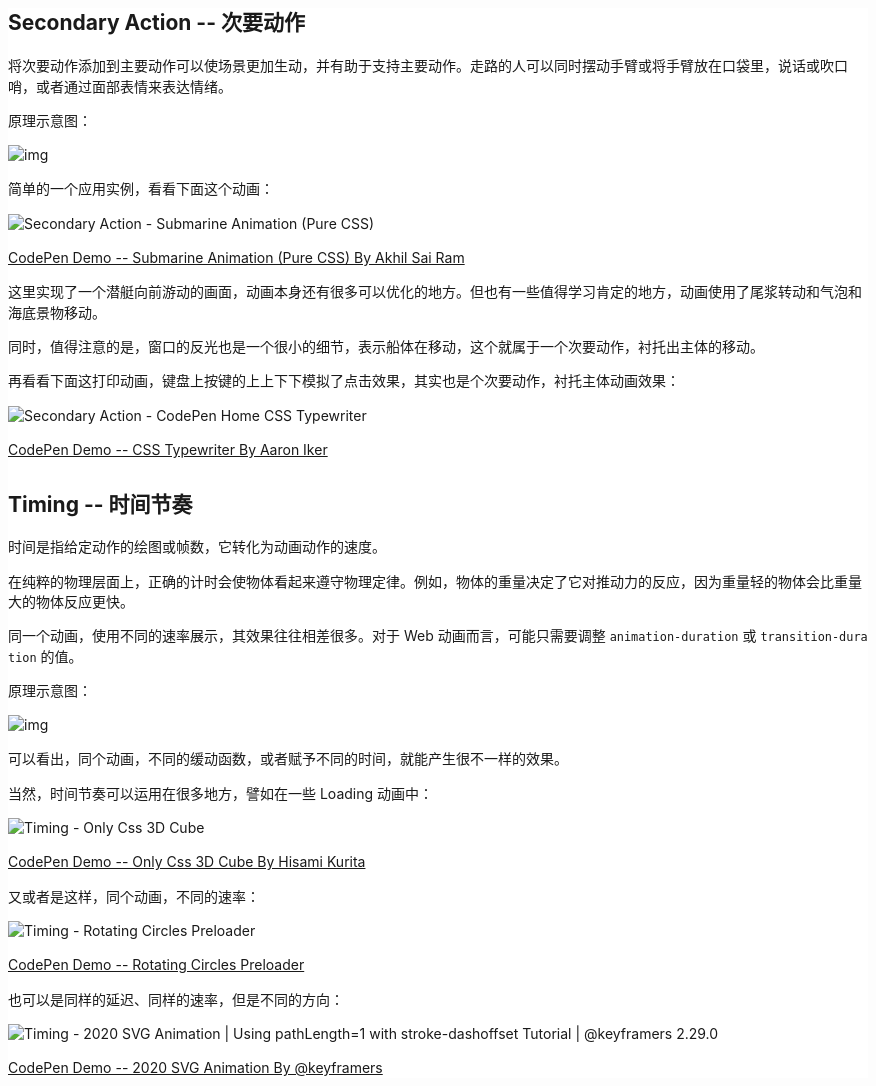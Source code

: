 ## Secondary Action -- 次要动作

将次要动作添加到主要动作可以使场景更加生动，并有助于支持主要动作。走路的人可以同时摆动手臂或将手臂放在口袋里，说话或吹口哨，或者通过面部表情来表达情绪。

原理示意图：

![img](https://user-images.githubusercontent.com/8554143/121349244-dbb1c680-c95b-11eb-948c-005eaf67f5ff.gif)

简单的一个应用实例，看看下面这个动画：

![Secondary Action - Submarine Animation (Pure CSS)](https://user-images.githubusercontent.com/8554143/121134665-3f59c800-c866-11eb-8ec6-b3e50a0805e8.gif)

[CodePen Demo -- Submarine Animation (Pure CSS) By Akhil Sai Ram](https://codepen.io/akhil_001/pen/gQwJPJ)

这里实现了一个潜艇向前游动的画面，动画本身还有很多可以优化的地方。但也有一些值得学习肯定的地方，动画使用了尾浆转动和气泡和海底景物移动。

同时，值得注意的是，窗口的反光也是一个很小的细节，表示船体在移动，这个就属于一个次要动作，衬托出主体的移动。

再看看下面这打印动画，键盘上按键的上上下下模拟了点击效果，其实也是个次要动作，衬托主体动画效果：

![Secondary Action - CodePen Home CSS Typewriter](https://p3-juejin.byteimg.com/tos-cn-i-k3u1fbpfcp/caba8cab25294c278f0e90cd4d640845~tplv-k3u1fbpfcp-zoom-1.image)

[CodePen Demo -- CSS Typewriter By Aaron Iker](https://codepen.io/aaroniker/pen/XWWPbep)

## Timing -- 时间节奏

时间是指给定动作的绘图或帧数，它转化为动画动作的速度。

在纯粹的物理层面上，正确的计时会使物体看起来遵守物理定律。例如，物体的重量决定了它对推动力的反应，因为重量轻的物体会比重量大的物体反应更快。

同一个动画，使用不同的速率展示，其效果往往相差很多。对于 Web 动画而言，可能只需要调整 `animation-duration` 或 `transition-duration` 的值。

原理示意图：

![img](https://user-images.githubusercontent.com/8554143/121349380-03a12a00-c95c-11eb-8cba-2b3c3ecf264b.gif)

可以看出，同个动画，不同的缓动函数，或者赋予不同的时间，就能产生很不一样的效果。

当然，时间节奏可以运用在很多地方，譬如在一些 Loading 动画中：

![Timing - Only Css 3D Cube](https://user-images.githubusercontent.com/8554143/121120343-f26af700-c84f-11eb-92fb-4f85a36c80d6.gif)

[CodePen Demo -- Only Css 3D Cube By Hisami Kurita](https://codepen.io/hisamikurita/pen/LYEWXEW)

又或者是这样，同个动画，不同的速率：

![Timing - Rotating Circles Preloader](https://p3-juejin.byteimg.com/tos-cn-i-k3u1fbpfcp/8dc362a387a043ac8f2d115b1daa369d~tplv-k3u1fbpfcp-zoom-1.image)

[CodePen Demo -- Rotating Circles Preloader](https://codepen.io/Chokcoco/pen/mdWKvJB)

也可以是同样的延迟、同样的速率，但是不同的方向：

![Timing -  2020 SVG Animation | Using pathLength=1 with stroke-dashoffset Tutorial | @keyframers 2.29.0](https://user-images.githubusercontent.com/8554143/121120653-92288500-c850-11eb-9f86-19c891a45e8b.gif)

[CodePen Demo -- 2020 SVG Animation By @keyframers](https://codepen.io/team/keyframers/pen/BayJqMX)
